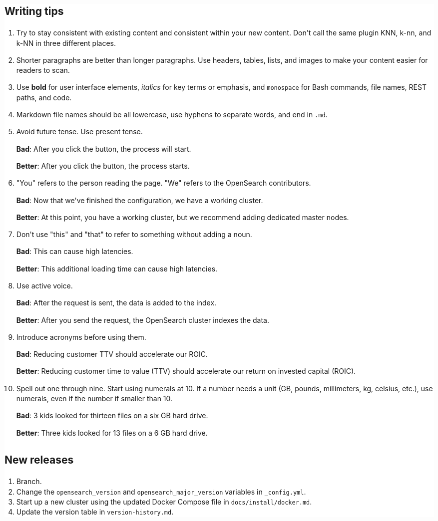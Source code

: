 
## Writing tips

1. Try to stay consistent with existing content and consistent within your new content. Don't call the same plugin KNN, k-nn, and k-NN in three different places.

1. Shorter paragraphs are better than longer paragraphs. Use headers, tables, lists, and images to make your content easier for readers to scan.

1. Use **bold** for user interface elements, *italics* for key terms or emphasis, and `monospace` for Bash commands, file names, REST paths, and code.

1. Markdown file names should be all lowercase, use hyphens to separate words, and end in `.md`.

1. Avoid future tense. Use present tense.

   **Bad**: After you click the button, the process will start.

   **Better**: After you click the button, the process starts.

1. "You" refers to the person reading the page. "We" refers to the OpenSearch contributors.

   **Bad**: Now that we've finished the configuration, we have a working cluster.

   **Better**: At this point, you have a working cluster, but we recommend adding dedicated master nodes.

1. Don't use "this" and "that" to refer to something without adding a noun.

   **Bad**: This can cause high latencies.

   **Better**: This additional loading time can cause high latencies.

1. Use active voice.

   **Bad**: After the request is sent, the data is added to the index.

   **Better**: After you send the request, the OpenSearch cluster indexes the data.

1. Introduce acronyms before using them.

   **Bad**: Reducing customer TTV should accelerate our ROIC.

   **Better**: Reducing customer time to value (TTV) should accelerate our return on invested capital (ROIC).

1. Spell out one through nine. Start using numerals at 10. If a number needs a unit (GB, pounds, millimeters, kg, celsius, etc.), use numerals, even if the number if smaller than 10.

   **Bad**: 3 kids looked for thirteen files on a six GB hard drive.

   **Better**: Three kids looked for 13 files on a 6 GB hard drive.


## New releases

1. Branch.
1. Change the `opensearch_version` and `opensearch_major_version` variables in `_config.yml`.
1. Start up a new cluster using the updated Docker Compose file in `docs/install/docker.md`.
1. Update the version table in `version-history.md`.
